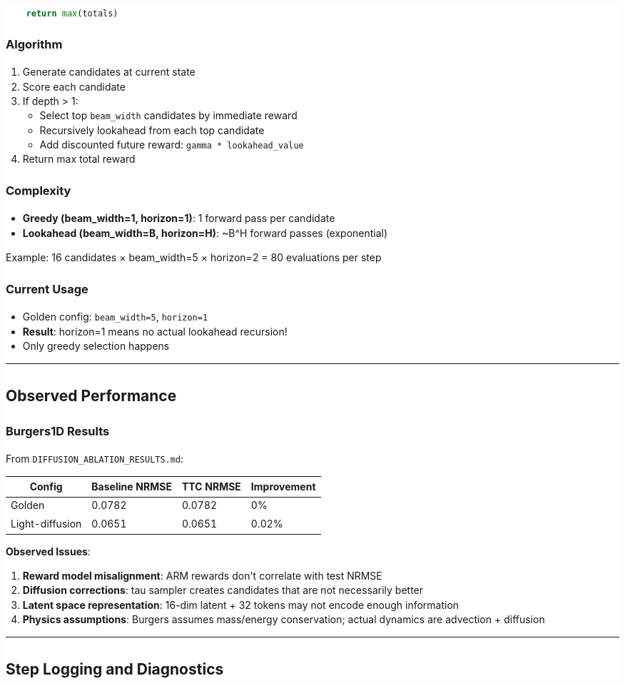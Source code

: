 ```python
    return max(totals)
```

### Algorithm

1. Generate candidates at current state
2. Score each candidate
3. If depth > 1:
   - Select top `beam_width` candidates by immediate reward
   - Recursively lookahead from each top candidate
   - Add discounted future reward: `gamma * lookahead_value`
4. Return max total reward

### Complexity

- **Greedy (beam_width=1, horizon=1)**: 1 forward pass per candidate
- **Lookahead (beam_width=B, horizon=H)**: ~B^H forward passes (exponential)

Example: 16 candidates × beam_width=5 × horizon=2 = 80 evaluations per step

### Current Usage

- Golden config: `beam_width=5`, `horizon=1`
- **Result**: horizon=1 means no actual lookahead recursion!
- Only greedy selection happens

---

## Observed Performance

### Burgers1D Results

From `DIFFUSION_ABLATION_RESULTS.md`:

| Config | Baseline NRMSE | TTC NRMSE | Improvement |
|--------|----------------|-----------|-------------|
| Golden | 0.0782 | 0.0782 | 0% |
| Light-diffusion | 0.0651 | 0.0651 | 0.02% |

**Observed Issues**:

1. **Reward model misalignment**: ARM rewards don't correlate with test NRMSE
2. **Diffusion corrections**: tau sampler creates candidates that are not necessarily better
3. **Latent space representation**: 16-dim latent + 32 tokens may not encode enough information
4. **Physics assumptions**: Burgers assumes mass/energy conservation; actual dynamics are advection + diffusion

---

## Step Logging and Diagnostics
